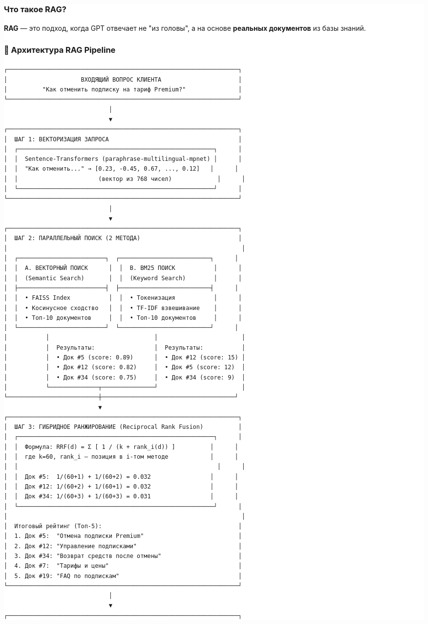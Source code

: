 ### Что такое RAG?

**RAG** — это подход, когда GPT отвечает не "из головы", а на основе **реальных документов** из базы знаний.

### 🎯 Архитектура RAG Pipeline

```
┌──────────────────────────────────────────────────────────────────┐
│                     ВХОДЯЩИЙ ВОПРОС КЛИЕНТА                      │
│          "Как отменить подписку на тариф Premium?"               │
└──────────────────────────────────────────────────────────────────┘
                              │
                              ▼
┌──────────────────────────────────────────────────────────────────┐
│  ШАГ 1: ВЕКТОРИЗАЦИЯ ЗАПРОСА                                     │
│  ┌────────────────────────────────────────────────────────┐      │
│  │  Sentence-Transformers (paraphrase-multilingual-mpnet) │      │
│  │  "Как отменить..." → [0.23, -0.45, 0.67, ..., 0.12]   │      │
│  │                       (вектор из 768 чисел)             │      │
│  └────────────────────────────────────────────────────────┘      │
└──────────────────────────────────────────────────────────────────┘
                              │
                              ▼
┌──────────────────────────────────────────────────────────────────┐
│  ШАГ 2: ПАРАЛЛЕЛЬНЫЙ ПОИСК (2 МЕТОДА)                            │
│                                                                   │
│  ┌─────────────────────────┐  ┌──────────────────────────┐      │
│  │  A. ВЕКТОРНЫЙ ПОИСК      │  │  B. BM25 ПОИСК           │      │
│  │  (Semantic Search)       │  │  (Keyword Search)        │      │
│  ├─────────────────────────┤  ├──────────────────────────┤      │
│  │  • FAISS Index           │  │  • Токенизация           │      │
│  │  • Косинусное сходство   │  │  • TF-IDF взвешивание    │      │
│  │  • Топ-10 документов     │  │  • Топ-10 документов     │      │
│  └─────────────────────────┘  └──────────────────────────┘      │
│           │                              │                        │
│           │  Результаты:                 │  Результаты:           │
│           │  • Док #5 (score: 0.89)      │  • Док #12 (score: 15) │
│           │  • Док #12 (score: 0.82)     │  • Док #5 (score: 12)  │
│           │  • Док #34 (score: 0.75)     │  • Док #34 (score: 9)  │
│           └──────────────┬───────────────┘                        │
└──────────────────────────┼──────────────────────────────────────┘
                           ▼
┌──────────────────────────────────────────────────────────────────┐
│  ШАГ 3: ГИБРИДНОЕ РАНЖИРОВАНИЕ (Reciprocal Rank Fusion)          │
│  ┌────────────────────────────────────────────────────────┐      │
│  │  Формула: RRF(d) = Σ [ 1 / (k + rank_i(d)) ]          │      │
│  │  где k=60, rank_i — позиция в i-том методе            │      │
│  │                                                         │      │
│  │  Док #5:  1/(60+1) + 1/(60+2) = 0.032                 │      │
│  │  Док #12: 1/(60+2) + 1/(60+1) = 0.032                 │      │
│  │  Док #34: 1/(60+3) + 1/(60+3) = 0.031                 │      │
│  └────────────────────────────────────────────────────────┘      │
│                                                                   │
│  Итоговый рейтинг (Топ-5):                                       │
│  1. Док #5:  "Отмена подписки Premium"                           │
│  2. Док #12: "Управление подписками"                             │
│  3. Док #34: "Возврат средств после отмены"                      │
│  4. Док #7:  "Тарифы и цены"                                     │
│  5. Док #19: "FAQ по подпискам"                                  │
└──────────────────────────────────────────────────────────────────┘
                              │
                              ▼
┌──────────────────────────────────────────────────────────────────┐
```